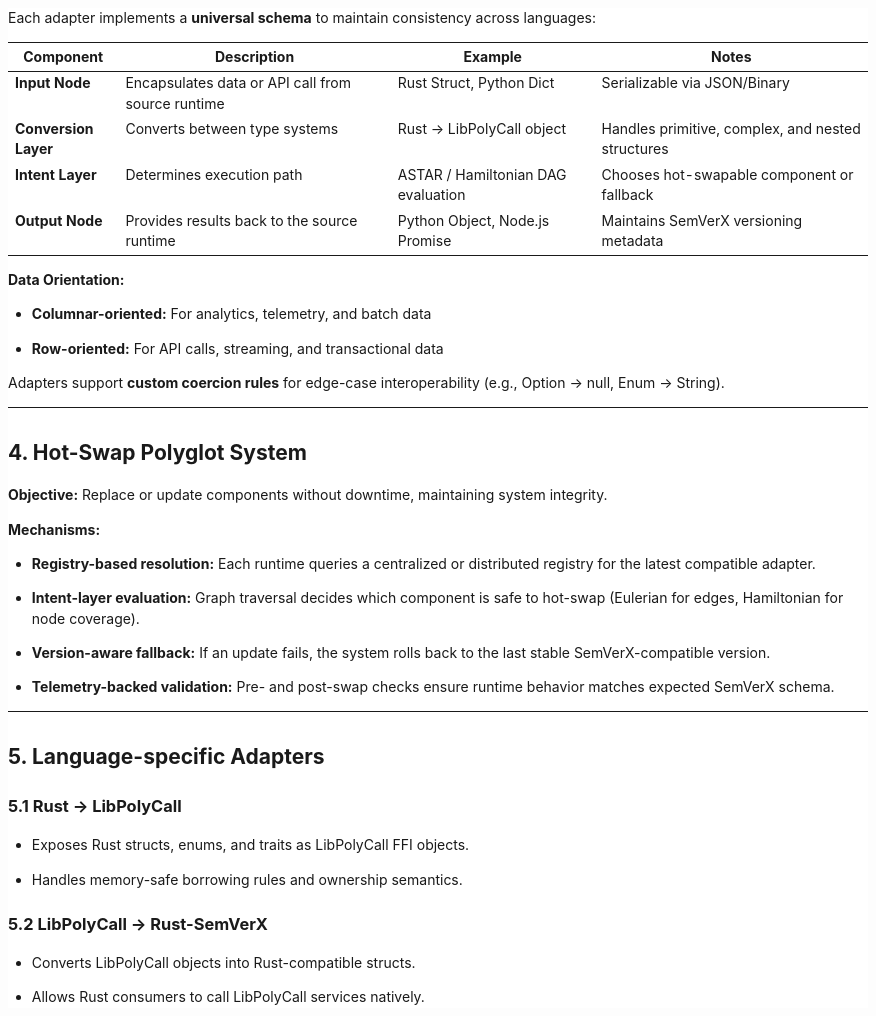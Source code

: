 Each adapter implements a **universal schema** to maintain consistency across languages:

| Component            | Description                                       | Example                            | Notes                                             |
| -------------------- | ------------------------------------------------- | ---------------------------------- | ------------------------------------------------- |
| **Input Node**       | Encapsulates data or API call from source runtime | Rust Struct, Python Dict           | Serializable via JSON/Binary                      |
| **Conversion Layer** | Converts between type systems                     | Rust → LibPolyCall object          | Handles primitive, complex, and nested structures |
| **Intent Layer**     | Determines execution path                         | ASTAR / Hamiltonian DAG evaluation | Chooses hot-swapable component or fallback        |
| **Output Node**      | Provides results back to the source runtime       | Python Object, Node.js Promise     | Maintains SemVerX versioning metadata             |

**Data Orientation:**

- **Columnar-oriented:** For analytics, telemetry, and batch data

- **Row-oriented:** For API calls, streaming, and transactional data

Adapters support **custom coercion rules** for edge-case interoperability (e.g., Option<T> → null, Enum → String).

---

## **4. Hot-Swap Polyglot System**

**Objective:** Replace or update components without downtime, maintaining system integrity.

**Mechanisms:**

- **Registry-based resolution:** Each runtime queries a centralized or distributed registry for the latest compatible adapter.

- **Intent-layer evaluation:** Graph traversal decides which component is safe to hot-swap (Eulerian for edges, Hamiltonian for node coverage).

- **Version-aware fallback:** If an update fails, the system rolls back to the last stable SemVerX-compatible version.

- **Telemetry-backed validation:** Pre- and post-swap checks ensure runtime behavior matches expected SemVerX schema.

---

## **5. Language-specific Adapters**

### **5.1 Rust → LibPolyCall**

- Exposes Rust structs, enums, and traits as LibPolyCall FFI objects.

- Handles memory-safe borrowing rules and ownership semantics.

### **5.2 LibPolyCall → Rust-SemVerX**

- Converts LibPolyCall objects into Rust-compatible structs.

- Allows Rust consumers to call LibPolyCall services natively.
